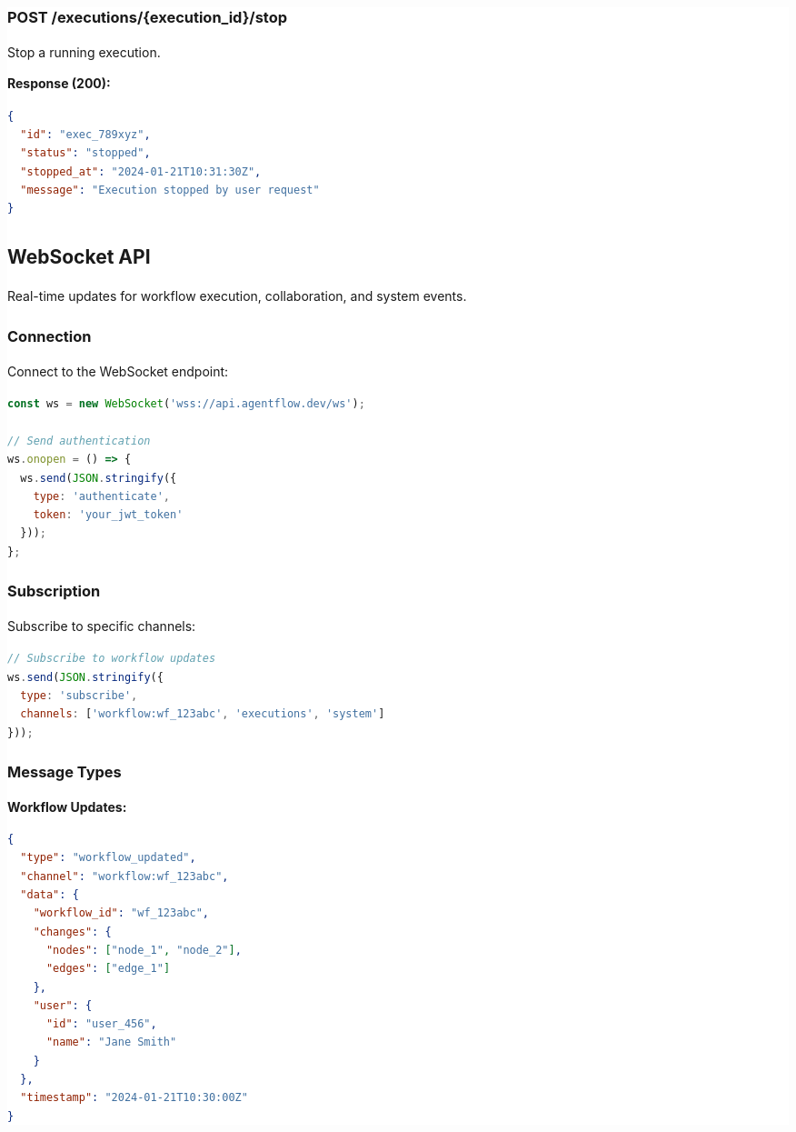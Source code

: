 ### POST /executions/{execution_id}/stop

Stop a running execution.

**Response (200):**
```json
{
  "id": "exec_789xyz",
  "status": "stopped",
  "stopped_at": "2024-01-21T10:31:30Z",
  "message": "Execution stopped by user request"
}
```

## WebSocket API

Real-time updates for workflow execution, collaboration, and system events.

### Connection

Connect to the WebSocket endpoint:

```javascript
const ws = new WebSocket('wss://api.agentflow.dev/ws');

// Send authentication
ws.onopen = () => {
  ws.send(JSON.stringify({
    type: 'authenticate',
    token: 'your_jwt_token'
  }));
};
```

### Subscription

Subscribe to specific channels:

```javascript
// Subscribe to workflow updates
ws.send(JSON.stringify({
  type: 'subscribe',
  channels: ['workflow:wf_123abc', 'executions', 'system']
}));
```

### Message Types

**Workflow Updates:**
```json
{
  "type": "workflow_updated",
  "channel": "workflow:wf_123abc",
  "data": {
    "workflow_id": "wf_123abc",
    "changes": {
      "nodes": ["node_1", "node_2"],
      "edges": ["edge_1"]
    },
    "user": {
      "id": "user_456",
      "name": "Jane Smith"
    }
  },
  "timestamp": "2024-01-21T10:30:00Z"
}
```